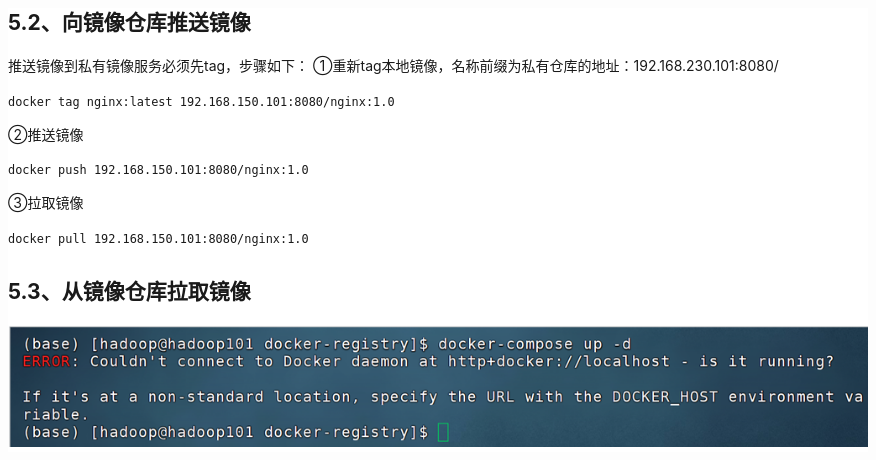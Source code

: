 ## 5.2、向镜像仓库推送镜像
推送镜像到私有镜像服务必须先tag，步骤如下：
①重新tag本地镜像，名称前缀为私有仓库的地址：192.168.230.101:8080/
```shell
docker tag nginx:latest 192.168.150.101:8080/nginx:1.0 
```
②推送镜像
```shell
docker push 192.168.150.101:8080/nginx:1.0 
```
③拉取镜像
```shell
docker pull 192.168.150.101:8080/nginx:1.0 
```

## 5.3、从镜像仓库拉取镜像


![Alt text](image-19.png)